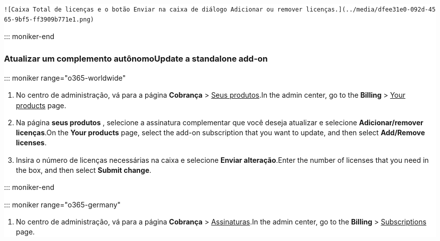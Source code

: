     ![Caixa Total de licenças e o botão Enviar na caixa de diálogo Adicionar ou remover licenças.](../media/dfee31e0-092d-4565-9bf5-ff3909b771e1.png)


::: moniker-end

### <a name="update-a-standalone-add-on"></a><span data-ttu-id="0ef8a-173">Atualizar um complemento autônomo</span><span class="sxs-lookup"><span data-stu-id="0ef8a-173">Update a standalone add-on</span></span>

::: moniker range="o365-worldwide"

1. <span data-ttu-id="0ef8a-174">No centro de administração, vá para a página **Cobrança** \> <a href="https://go.microsoft.com/fwlink/p/?linkid=842054" target="_blank">Seus produtos</a>.</span><span class="sxs-lookup"><span data-stu-id="0ef8a-174">In the admin center, go to the **Billing** \> <a href="https://go.microsoft.com/fwlink/p/?linkid=842054" target="_blank">Your products</a> page.</span></span>

2. <span data-ttu-id="0ef8a-175">Na página **seus produtos** , selecione a assinatura complementar que você deseja atualizar e selecione **Adicionar/remover licenças**.</span><span class="sxs-lookup"><span data-stu-id="0ef8a-175">On the **Your products** page, select the add-on subscription that you want to update, and then select **Add/Remove licenses**.</span></span>

3. <span data-ttu-id="0ef8a-176">Insira o número de licenças necessárias na caixa e selecione **Enviar alteração**.</span><span class="sxs-lookup"><span data-stu-id="0ef8a-176">Enter the number of licenses that you need in the box, and then select **Submit change**.</span></span>

::: moniker-end

::: moniker range="o365-germany"

1. <span data-ttu-id="0ef8a-177">No centro de administração, vá para a página **Cobrança** \> <a href="https://go.microsoft.com/fwlink/p/?linkid=847745" target="_blank">Assinaturas</a>.</span><span class="sxs-lookup"><span data-stu-id="0ef8a-177">In the admin center, go to the **Billing** \> <a href="https://go.microsoft.com/fwlink/p/?linkid=847745" target="_blank">Subscriptions</a> page.</span></span>
